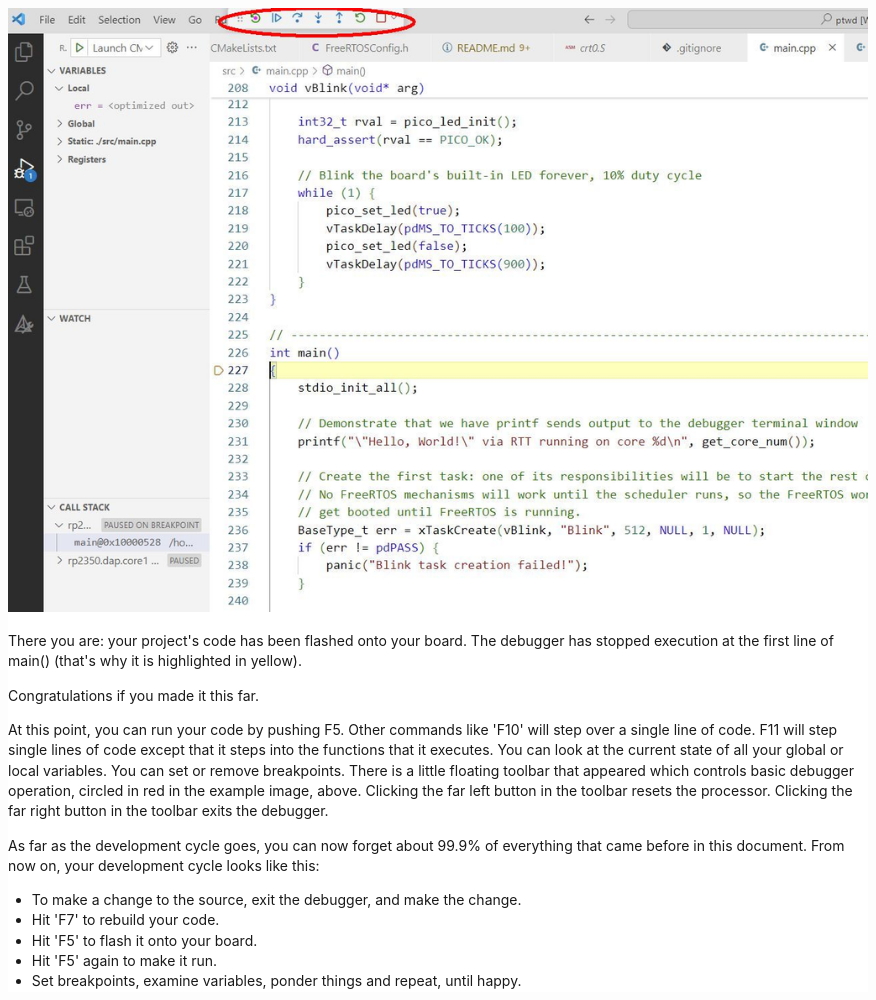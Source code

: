 ![image](doc/images/debugger-in-main.jpg)

There you are: your project's code has been flashed onto your board.
The debugger has stopped execution at the first line of main() (that's why it is highlighted in yellow).

Congratulations if you made it this far.

At this point, you can run your code by pushing F5.
Other commands like 'F10' will step over a single line of code.
F11 will step single lines of code except that it steps into the functions that it executes.
You can look at the current state of all your global or local variables.
You can set or remove breakpoints.
There is a little floating toolbar that appeared which controls basic debugger operation, circled in red in the example image, above.
Clicking the far left button in the toolbar resets the processor.
Clicking the far right button in the toolbar exits the debugger.

As far as the development cycle goes, you can now forget about 99.9% of everything that came before in this document.
From now on, your development cycle looks like this:

* To make a change to the source, exit the debugger, and make the change.
* Hit 'F7' to rebuild your code.
* Hit 'F5' to flash it onto your board.
* Hit 'F5' again to make it run.
* Set breakpoints, examine variables, ponder things and repeat, until happy.
